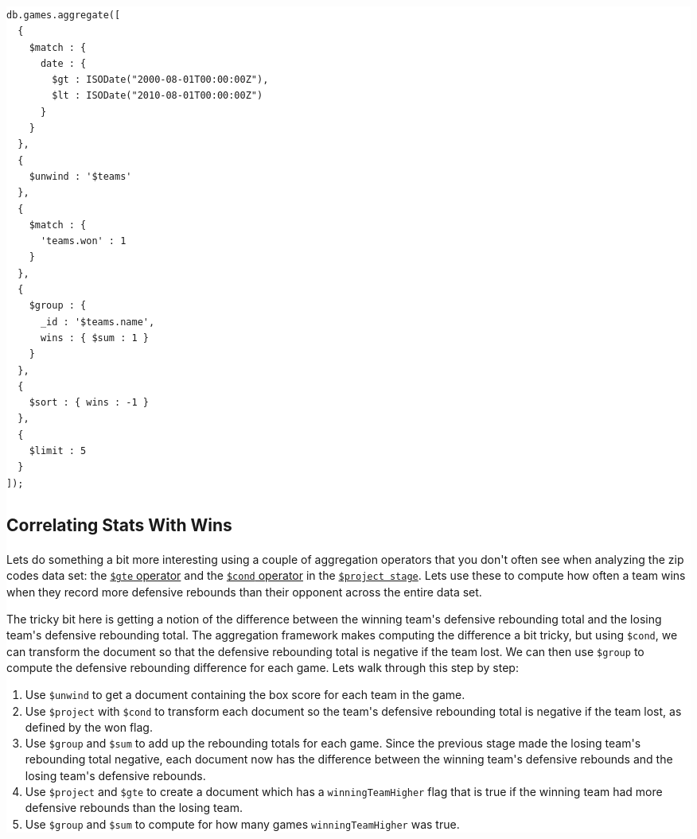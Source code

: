 ```
db.games.aggregate([
  {
    $match : {
      date : {
        $gt : ISODate("2000-08-01T00:00:00Z"),
        $lt : ISODate("2010-08-01T00:00:00Z")
      }
    }
  },
  {
    $unwind : '$teams'
  },
  {
    $match : {
      'teams.won' : 1
    }
  },
  {
    $group : {
      _id : '$teams.name',
      wins : { $sum : 1 }
    }
  },
  {
    $sort : { wins : -1 }
  },
  {
    $limit : 5
  }
]);
```

Correlating Stats With Wins
----------------------

Lets do something a bit more interesting using a couple of aggregation operators that you don't often see when analyzing the zip codes data set: the [`$gte` operator](http://docs.mongodb.org/manual/reference/operator/aggregation/gte/) and the [`$cond` operator](http://docs.mongodb.org/manual/reference/operator/aggregation/cond/) in the [`$project stage`](http://docs.mongodb.org/manual/reference/operator/aggregation/project/). Lets use these to compute how often a team wins when they record more defensive rebounds than their opponent across the entire data set.

The tricky bit here is getting a notion of the difference between the winning team's defensive rebounding total and the losing team's defensive rebounding total. The aggregation framework makes computing the difference a bit tricky, but using `$cond`, we can transform the document so that the defensive rebounding total is negative if the team lost. We can then use `$group` to compute the defensive rebounding difference for each game. Lets walk through this step by step:

1. Use `$unwind` to get a document containing the box score for each team in the game.
1. Use `$project` with `$cond` to transform each document so the team's defensive rebounding total is negative if the team lost, as defined by the won flag.
1. Use `$group` and `$sum` to add up the rebounding totals for each game. Since the previous stage made the losing team's rebounding total negative, each document now has the difference between the winning team's defensive rebounds and the losing team's defensive rebounds.
1. Use `$project` and `$gte` to create a document which has a `winningTeamHigher` flag that is true if the winning team had more defensive rebounds than the losing team.
1. Use `$group` and `$sum` to compute for how many games `winningTeamHigher` was true.
